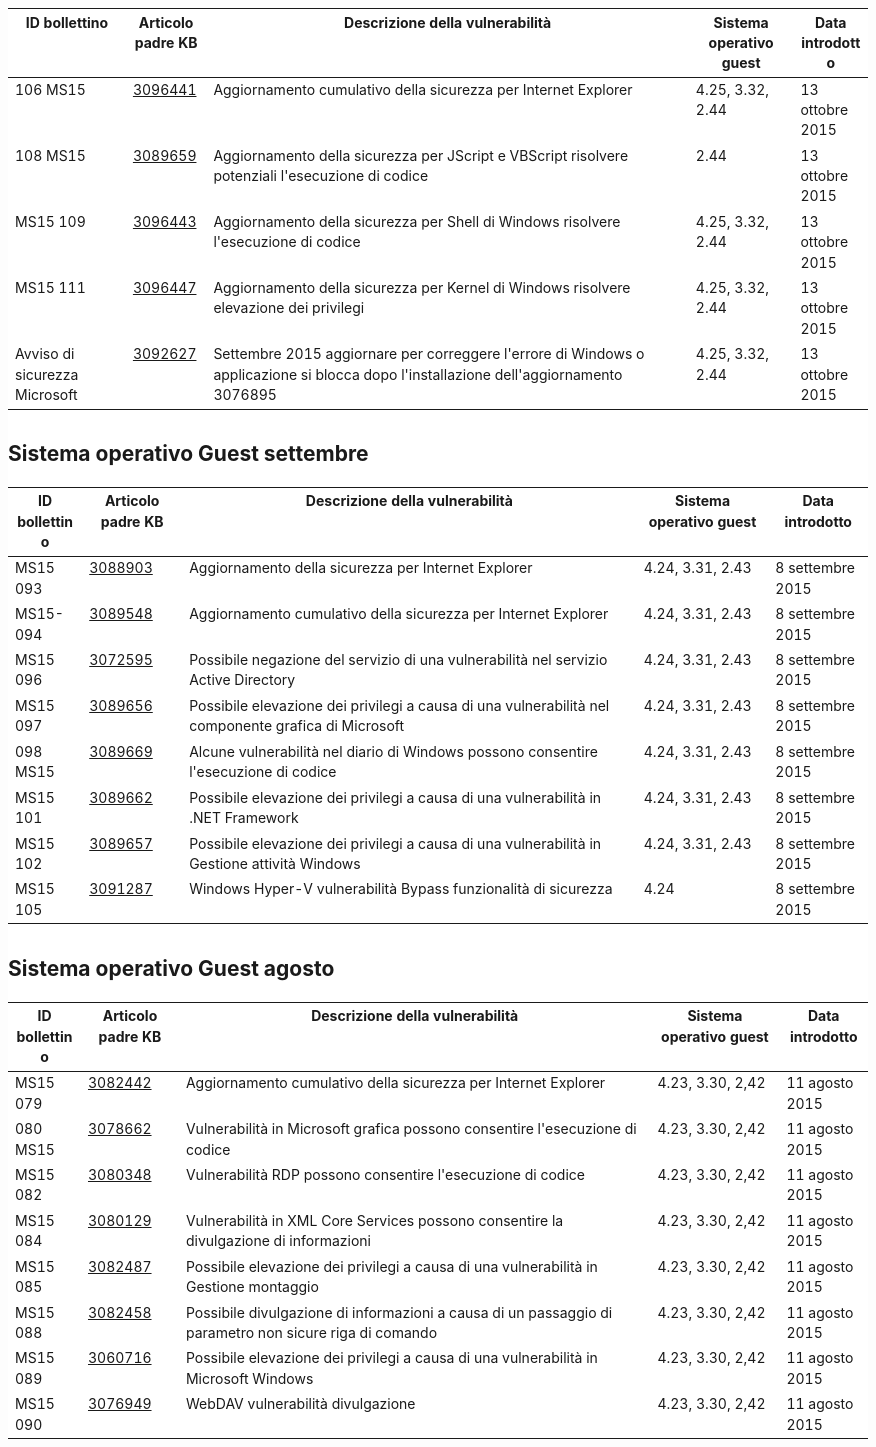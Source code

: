 | ID bollettino | Articolo padre KB   | Descrizione della vulnerabilità                                                   | Sistema operativo guest         | Data introdotto |
| ----------- | ------------------- | --------------------------------------------------------------------------- | ---------------- | --------------------- |
| 106 MS15     | [3096441] | Aggiornamento cumulativo della sicurezza per Internet Explorer  | 4.25, 3.32, 2.44 | 13 ottobre 2015 |
| 108 MS15     | [3089659] | Aggiornamento della sicurezza per JScript e VBScript risolvere potenziali l'esecuzione di codice  | 2.44 | 13 ottobre 2015 |
| MS15 109     | [3096443] | Aggiornamento della sicurezza per Shell di Windows risolvere l'esecuzione di codice  | 4.25, 3.32, 2.44 | 13 ottobre 2015 |
| MS15 111     | [3096447] | Aggiornamento della sicurezza per Kernel di Windows risolvere elevazione dei privilegi  | 4.25, 3.32, 2.44 | 13 ottobre 2015 |
| Avviso di sicurezza Microsoft | [3092627] | Settembre 2015 aggiornare per correggere l'errore di Windows o applicazione si blocca dopo l'installazione dell'aggiornamento 3076895 | 4.25, 3.32, 2.44 | 13 ottobre 2015 |


## <a name="september-guest-os"></a>Sistema operativo Guest settembre

| ID bollettino | Articolo padre KB   | Descrizione della vulnerabilità                                                   | Sistema operativo guest         | Data introdotto |
| ----------- | ------------------- | --------------------------------------------------------------------------- | ---------------- | --------------------- |
| MS15 093     | [3088903] | Aggiornamento della sicurezza per Internet Explorer  | 4.24, 3.31, 2.43 | 8 settembre 2015 |
| MS15-094     | [3089548] | Aggiornamento cumulativo della sicurezza per Internet Explorer  | 4.24, 3.31, 2.43 | 8 settembre 2015 |
| MS15 096     | [3072595] | Possibile negazione del servizio di una vulnerabilità nel servizio Active Directory  | 4.24, 3.31, 2.43 | 8 settembre 2015 |
| MS15 097     | [3089656] | Possibile elevazione dei privilegi a causa di una vulnerabilità nel componente grafica di Microsoft  | 4.24, 3.31, 2.43 | 8 settembre 2015 |
| 098 MS15     | [3089669] | Alcune vulnerabilità nel diario di Windows possono consentire l'esecuzione di codice  | 4.24, 3.31, 2.43 | 8 settembre 2015 |
| MS15 101     | [3089662] | Possibile elevazione dei privilegi a causa di una vulnerabilità in .NET Framework  | 4.24, 3.31, 2.43 | 8 settembre 2015 |
| MS15 102     | [3089657] | Possibile elevazione dei privilegi a causa di una vulnerabilità in Gestione attività Windows  | 4.24, 3.31, 2.43 | 8 settembre 2015 |
| MS15 105     | [3091287] | Windows Hyper-V vulnerabilità Bypass funzionalità di sicurezza  | 4.24 | 8 settembre 2015 |


## <a name="august-guest-os"></a>Sistema operativo Guest agosto

| ID bollettino | Articolo padre KB   | Descrizione della vulnerabilità                                                   | Sistema operativo guest         | Data introdotto |
| ----------- | ------------------- | --------------------------------------------------------------------------- | ---------------- | --------------------- |
|  MS15 079    | [3082442] | Aggiornamento cumulativo della sicurezza per Internet Explorer  | 4.23, 3.30, 2,42 | 11 agosto 2015 |
|  080 MS15    | [3078662] | Vulnerabilità in Microsoft grafica possono consentire l'esecuzione di codice  | 4.23, 3.30, 2,42 | 11 agosto 2015 |
|  MS15 082    | [3080348] | Vulnerabilità RDP possono consentire l'esecuzione di codice  | 4.23, 3.30, 2,42 | 11 agosto 2015 |
|  MS15 084    | [3080129] | Vulnerabilità in XML Core Services possono consentire la divulgazione di informazioni  | 4.23, 3.30, 2,42 | 11 agosto 2015 |
|  MS15 085    | [3082487] | Possibile elevazione dei privilegi a causa di una vulnerabilità in Gestione montaggio  | 4.23, 3.30, 2,42 | 11 agosto 2015 |
|  MS15 088    | [3082458] | Possibile divulgazione di informazioni a causa di un passaggio di parametro non sicure riga di comando  | 4.23, 3.30, 2,42 | 11 agosto 2015 |
|  MS15 089    | [3060716] | Possibile elevazione dei privilegi a causa di una vulnerabilità in Microsoft Windows  | 4.23, 3.30, 2,42 | 11 agosto 2015 |
|  MS15 090    | [3076949] | WebDAV vulnerabilità divulgazione  | 4.23, 3.30, 2,42 | 11 agosto 2015 |


[//]: # " |  | [3194798] | Aggiornamento cumulativo per 1607 versione di Windows 10 e Windows Server 2016 | 5.2 | 11 ott 2016 |"
[3192887]: http://support.microsoft.com/kb/3192887
[3192884]: http://support.microsoft.com/kb/3192884
[3192892]: http://support.microsoft.com/kb/3192892
[3193227]: http://support.microsoft.com/kb/3193227
[3196067]: http://support.microsoft.com/kb/3196067
[3178465]: http://support.microsoft.com/kb/3178465
[3182203]: http://support.microsoft.com/kb/3182203
[3185278]: http://support.microsoft.com/kb/3185278
[3185280]: http://support.microsoft.com/kb/3185280
[3185279]: http://support.microsoft.com/kb/3185279
[3194798]: http://support.microsoft.com/kb/3194798
[3183038]: http://support.microsoft.com/kb/3183038
[3185848]: http://support.microsoft.com/kb/3185848
[3178467]: http://support.microsoft.com/kb/3178467
[3186973]: http://support.microsoft.com/kb/3186973
[3178469]: http://support.microsoft.com/kb/3178469
[3185879]: http://support.microsoft.com/kb/3185879
[3188733]: http://support.microsoft.com/kb/3188733
[3188724]: http://support.microsoft.com/kb/3188724
[3174644]: http://support.microsoft.com/kb/3174644
[3177723]: http://support.microsoft.com/kb/3177723
[3179573]: http://support.microsoft.com/kb/3179573
[3179575]: http://support.microsoft.com/kb/3179575
[3179574]: http://support.microsoft.com/kb/3179574
[3177356]: http://support.microsoft.com/kb/3177356
[3177393]: http://support.microsoft.com/kb/3177393
[3178466]: http://support.microsoft.com/kb/3178466
[3179577]: http://support.microsoft.com/kb/3179577
[3178465]: http://support.microsoft.com/kb/3178465
[3182248]: http://support.microsoft.com/kb/3182248
[3165191]: http://support.microsoft.com/kb/3165191
[3172605]: http://support.microsoft.com/kb/3172605
[3172614]: http://support.microsoft.com/kb/3172614
[3172615]: http://support.microsoft.com/kb/3172615
[3169991]: http://support.microsoft.com/kb/3169991
[3170005]: http://support.microsoft.com/kb/3170005
[3170050]: http://support.microsoft.com/kb/3170050
[3171481]: http://support.microsoft.com/kb/3171481
[3170048]: http://support.microsoft.com/kb/3170048
[3171910]: http://support.microsoft.com/kb/3171910
[3177404]: http://support.microsoft.com/kb/3177404
[3162835]: http://support.microsoft.com/kb/3162835
[3156417]: http://support.microsoft.com/kb/3156417
[3161608]: http://support.microsoft.com/kb/3161608
[3161609]: http://support.microsoft.com/kb/3161609
[3161606]: http://support.microsoft.com/kb/3161606
[3139923]: http://support.microsoft.com/kb/3139923
[3141780]: http://support.microsoft.com/kb/3141780
[3155527]: http://support.microsoft.com/kb/3155527
[3163649]: http://support.microsoft.com/kb/3163649
[3163640]: http://support.microsoft.com/kb/3163640
[3164065]: http://support.microsoft.com/kb/3164065
[3163622]: http://support.microsoft.com/kb/3163622
[3164028]: http://support.microsoft.com/kb/3164028
[3164036]: http://support.microsoft.com/kb/3164036
[3164038]: http://support.microsoft.com/kb/3164038
[3167691]: http://support.microsoft.com/kb/3167691
[3165191]: http://support.microsoft.com/kb/3165191
[3164302]: http://support.microsoft.com/kb/3164302
[3160352]: http://support.microsoft.com/kb/3160352
[2922223]: http://support.microsoft.com/kb/2922223
[3121255]: http://support.microsoft.com/kb/3121255
[3125424]: http://support.microsoft.com/kb/3125424
[3125574]: http://support.microsoft.com/kb/3125574
[3140245]: http://support.microsoft.com/kb/3140245
[3146604]: http://support.microsoft.com/kb/3146604
[3149157]: http://support.microsoft.com/kb/3149157
[3156416]: http://support.microsoft.com/kb/3156416
[3156418]: http://support.microsoft.com/kb/3156418
[3153731]: http://support.microsoft.com/kb/3153731
[3155533]: http://support.microsoft.com/kb/3155533
[3156764]: http://support.microsoft.com/kb/3156764
[3156754]: http://support.microsoft.com/kb/3156754
[3156987]: http://support.microsoft.com/kb/3156987
[3141083]: http://support.microsoft.com/kb/3141083
[3154846]: http://support.microsoft.com/kb/3154846
[3155520]: http://support.microsoft.com/kb/3155520
[3158222]: http://support.microsoft.com/kb/3158222
[3156757]: http://support.microsoft.com/kb/3156757
[3155784]: http://support.microsoft.com/kb/3155784
[3148851]: http://support.microsoft.com/kb/3148851
[3133977]: http://support.microsoft.com/kb/3133977
[3133681]: http://support.microsoft.com/kb/3133681
[3123245]: http://support.microsoft.com/kb/3123245
[Disabilitare RC4]: https://blogs.msdn.microsoft.com/azuresecurity/2016/04/12/azure-cipher-suite-change-removes-rc4-support/
[3148531]: http://support.microsoft.com/kb/3148531
[3148522]: http://support.microsoft.com/kb/3148522
[3148541]: http://support.microsoft.com/kb/3148541
[3146706]: http://support.microsoft.com/kb/3146706
[3143118]: http://support.microsoft.com/kb/3143118
[3148527]: http://support.microsoft.com/kb/3148527
[3148528]: http://support.microsoft.com/kb/3148528
[3142015]: http://support.microsoft.com/kb/3142015  
[3143148]: http://support.microsoft.com/kb/3143148  
[3143146]: http://support.microsoft.com/kb/3143146  
[3143081]: http://support.microsoft.com/kb/3143081  
[3143136]: http://support.microsoft.com/kb/3143136  
[3140410]: http://support.microsoft.com/kb/3140410  
[3143141]: http://support.microsoft.com/kb/3143141  
[3143142]: http://support.microsoft.com/kb/3143142  
[3143145]: http://support.microsoft.com/kb/3143145  
[3141780]: http://support.microsoft.com/kb/3141780
[3134220]: http://support.microsoft.com/kb/3134220
[3134811]: http://support.microsoft.com/kb/3134811
[3134228]: http://support.microsoft.com/kb/3134228
[3136041]: http://support.microsoft.com/kb/3136041
[3136082]: http://support.microsoft.com/kb/3136082
[3137893]: http://support.microsoft.com/kb/3137893
[3133043]: http://support.microsoft.com/kb/3133043
[3109853]: http://support.microsoft.com/kb/3109853
[3089662]: http://support.microsoft.com/kb/3089662
[3104507]: http://support.microsoft.com/kb/3104507
[3104503]: http://support.microsoft.com/kb/3104503
[3124903]: http://support.microsoft.com/kb/3124903
[3125540]: http://support.microsoft.com/kb/3125540
[3124584]: http://support.microsoft.com/kb/3124584
[3124901]: http://support.microsoft.com/kb/3124901 
[3124605]: http://support.microsoft.com/kb/3124605
[2755801]: http://support.microsoft.com/kb/2755399
[3109853]: http://support.microsoft.com/kb/3109853
[3123479]: http://support.microsoft.com/kb/3123479 
[2736233]: http://support.microsoft.com/kb/2736233
[3116180]: http://support.microsoft.com/kb/3116180
[3116178]: http://support.microsoft.com/kb/3116178
[3100465]: http://support.microsoft.com/kb/3100465
[3104503]: http://support.microsoft.com/kb/3104503
[3116162]: http://support.microsoft.com/kb/3116162
[3116130]: http://support.microsoft.com/kb/3116130
[3108669]: http://support.microsoft.com/kb/3108669
[3119075]: http://support.microsoft.com/kb/3119075
[3104517]: http://support.microsoft.com/kb/3104517
[3100213]: http://support.microsoft.com/kb/3100213
[3105864]: http://support.microsoft.com/kb/3105864
[3101722]: http://support.microsoft.com/kb/3101722
[3104507]: http://support.microsoft.com/kb/3104507
[3104521]: http://support.microsoft.com/kb/3104521
[3102939]: http://support.microsoft.com/kb/3102939
[3081320]: http://support.microsoft.com/kb/3081320
[3105256]: http://support.microsoft.com/kb/3105256
[3097966]: http://support.microsoft.com/kb/3097966
[3096441]: http://support.microsoft.com/kb/3096441
[3089659]: http://support.microsoft.com/kb/3089659
[3096443]: http://support.microsoft.com/kb/3096443
[3096447]: http://support.microsoft.com/kb/3096447
[3092627]: http://support.microsoft.com/kb/3092627
[3088903]: http://support.microsoft.com/kb/3088903
[3089548]: http://support.microsoft.com/kb/3089548
[3072595]: http://support.microsoft.com/kb/3072595
[3089656]: http://support.microsoft.com/kb/3089656
[3089669]: http://support.microsoft.com/kb/3089669
[3089657]: http://support.microsoft.com/kb/3089657
[3091287]: http://support.microsoft.com/kb/3091287
[3089662]: http://support.microsoft.com/kb/3089662
[3082442]: http://support.microsoft.com/kb/3082442
[3078662]: http://support.microsoft.com/kb/3078662
[3080348]: http://support.microsoft.com/kb/3080348
[3080129]: http://support.microsoft.com/kb/3080129
[3082487]: http://support.microsoft.com/kb/3082487
[3082458]: http://support.microsoft.com/kb/3082458
[3060716]: http://support.microsoft.com/kb/3060716
[3076949]: http://support.microsoft.com/kb/3076949
[3086251]: http://support.microsoft.com/kb/3086251
[3076321]: http://support.microsoft.com/kb/3076321
[3072604]: http://support.microsoft.com/kb/3072604
[3073094]: http://support.microsoft.com/kb/3073094
[3072000]: http://support.microsoft.com/kb/3072000
[3072631]: http://support.microsoft.com/kb/3072631
[3068457]: http://support.microsoft.com/kb/3068457
[3069392]: http://support.microsoft.com/kb/3069392
[3070102]: http://support.microsoft.com/kb/3070102
[3072630]: http://support.microsoft.com/kb/3072630
[3072633]: http://support.microsoft.com/kb/3072633
[3067505]: http://support.microsoft.com/kb/3067505
[3077657]: http://support.microsoft.com/kb/3077657
[3057154]: http://support.microsoft.com/kb/3057154
[MS15-034]: https://technet.microsoft.com/library/security/MS15-034
[3042553]: https://support.microsoft.com/en-us/kb/3042553/
[3034682]: http://support.microsoft.com/kb/3034682
[3036220]: http://support.microsoft.com/kb/3036220
[3000483]: http://support.microsoft.com/kb/3000483
[3004361]: http://support.microsoft.com/kb/3004361
[3031432]: http://support.microsoft.com/kb/3031432
[3029944]: http://support.microsoft.com/kb/3029944
[3004375]: http://support.microsoft.com/kb/3004375
[3023266]: http://support.microsoft.com/kb/3023266
[3020393]: http://support.microsoft.com/kb/3020393
[3021674]: http://support.microsoft.com/kb/3021674
[3019978]: http://support.microsoft.com/kb/3019978
[3022777]: http://support.microsoft.com/kb/3022777
[3004365]: http://support.microsoft.com/kb/3004365
[3014029]: http://support.microsoft.com/kb/3014029
[3019215]: http://support.microsoft.com/kb/3019215
[3008923]: http://support.microsoft.com/kb/3008923
[3020393]: http://support.microsoft.com/kb/3020393
[3013776]: http://support.microsoft.com/kb/3013776
[3013043]: http://support.microsoft.com/kb/3013043
[3012712]: http://support.microsoft.com/kb/3012712
[3004905]: http://support.microsoft.com/kb/3004905
[3004394]: http://support.microsoft.com/kb/3004394
[2999323]: http://support.microsoft.com/kb/2999323
[3013488]: http://support.microsoft.com/kb/3013488
[3012325]: http://support.microsoft.com/kb/3012325
[3007054]: http://support.microsoft.com/kb/3007054
[2999802]: http://support.microsoft.com/kb/2999802
[2896881]: http://support.microsoft.com/kb/2896881
[3032359]: http://support.microsoft.com/kb/3032359
[3040297]: http://support.microsoft.com/kb/3040297
[3041836]: http://support.microsoft.com/kb/3041836
[3032323]: http://support.microsoft.com/kb/3032323
[3034344]: http://support.microsoft.com/kb/3034344
[3035132]: http://support.microsoft.com/kb/3035132
[3038680]: http://support.microsoft.com/kb/3038680
[3002657]: http://support.microsoft.com/kb/3002657
[3035126]: http://support.microsoft.com/kb/3035126
[archive]: https://msdn.microsoft.com/library/azure/dn391773.aspx
[family-explain]: cloud-services-guestos-update-matrix.md#guest-os-family-version-and-release-explanation